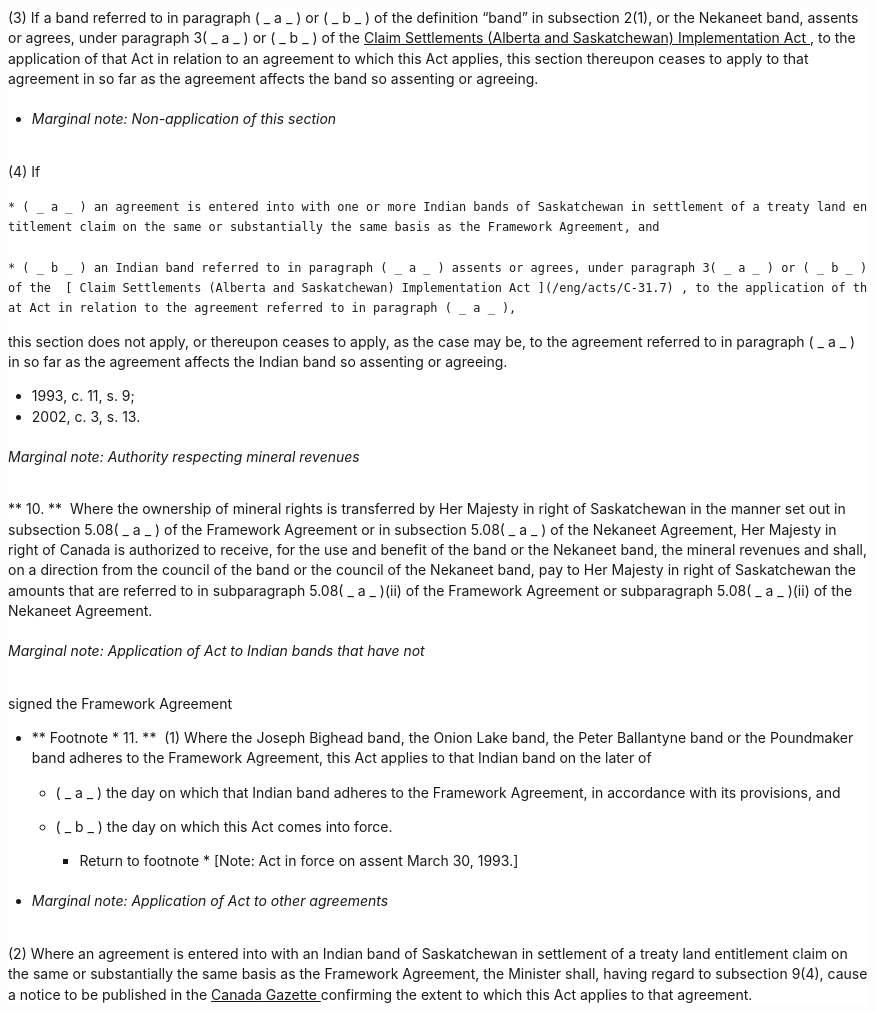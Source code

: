 (3) If a band referred to in paragraph ( _ a _ ) or ( _ b _ ) of the
definition “band” in subsection 2(1), or the Nekaneet band, assents or agrees,
under paragraph 3( _ a _ ) or ( _ b _ ) of the  [ Claim Settlements (Alberta
and Saskatchewan) Implementation Act ](/eng/acts/C-31.7) , to the application
of that Act in relation to an agreement to which this Act applies, this
section thereupon ceases to apply to that agreement in so far as the agreement
affects the band so assenting or agreeing.

  * ######  Marginal note:  Non-application of this section 

(4) If

    * ( _ a _ ) an agreement is entered into with one or more Indian bands of Saskatchewan in settlement of a treaty land entitlement claim on the same or substantially the same basis as the Framework Agreement, and 

    * ( _ b _ ) an Indian band referred to in paragraph ( _ a _ ) assents or agrees, under paragraph 3( _ a _ ) or ( _ b _ ) of the  [ Claim Settlements (Alberta and Saskatchewan) Implementation Act ](/eng/acts/C-31.7) , to the application of that Act in relation to the agreement referred to in paragraph ( _ a _ ), 

this section does not apply, or thereupon ceases to apply, as the case may be,
to the agreement referred to in paragraph ( _ a _ ) in so far as the agreement
affects the Indian band so assenting or agreeing.

  * 1993, c. 11, s. 9; 
  * 2002, c. 3, s. 13. 

######  Marginal note:  Authority respecting mineral revenues

** 10\.  **  Where the ownership of mineral rights is transferred by Her Majesty in right of Saskatchewan in the manner set out in subsection 5.08( _ a _ ) of the Framework Agreement or in subsection 5.08( _ a _ ) of the Nekaneet Agreement, Her Majesty in right of Canada is authorized to receive, for the use and benefit of the band or the Nekaneet band, the mineral revenues and shall, on a direction from the council of the band or the council of the Nekaneet band, pay to Her Majesty in right of Saskatchewan the amounts that are referred to in subparagraph 5.08( _ a _ )(ii) of the Framework Agreement or subparagraph 5.08( _ a _ )(ii) of the Nekaneet Agreement. 

######  Marginal note:  Application of Act to Indian bands that have not
signed the Framework Agreement

  * ** Footnote  *  11\.  **  (1) Where the Joseph Bighead band, the Onion Lake band, the Peter Ballantyne band or the Poundmaker band adheres to the Framework Agreement, this Act applies to that Indian band on the later of 

    * ( _ a _ ) the day on which that Indian band adheres to the Framework Agreement, in accordance with its provisions, and 

    * ( _ b _ ) the day on which this Act comes into force. 

      * Return to footnote  *  [Note: Act in force on assent March 30, 1993.] 

  * ######  Marginal note:  Application of Act to other agreements 

(2) Where an agreement is entered into with an Indian band of Saskatchewan in
settlement of a treaty land entitlement claim on the same or substantially the
same basis as the Framework Agreement, the Minister shall, having regard to
subsection 9(4), cause a notice to be published in the  [ Canada Gazette
](http://www.gazette.gc.ca/) confirming the extent to which this Act applies
to that agreement.
